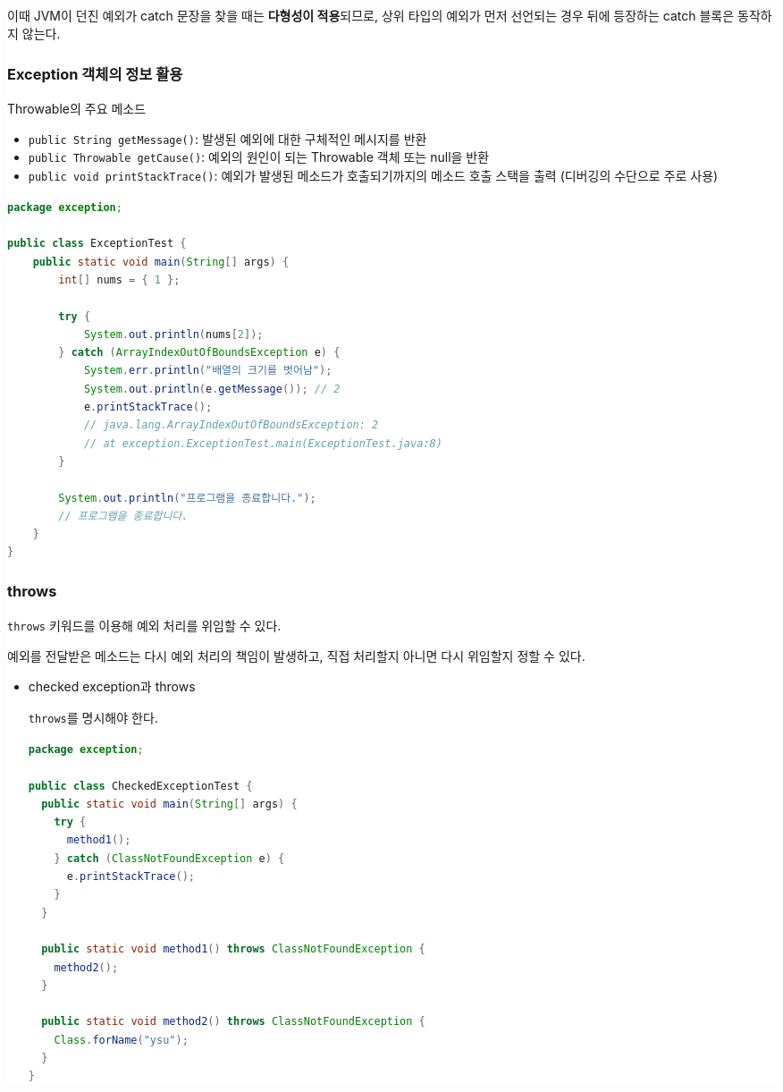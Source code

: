 이때 JVM이 던진 예외가 catch 문장을 찾을 때는 **다형성이 적용**되므로, 상위 타입의 예외가 먼저 선언되는 경우 뒤에 등장하는 catch 블록은 동작하지 않는다.

### Exception 객체의 정보 활용

Throwable의 주요 메소드

- `public String getMessage()`: 발생된 예외에 대한 구체적인 메시지를 반환
- `public Throwable getCause()`: 예외의 원인이 되는 Throwable 객체 또는 null을 반환
- `public void printStackTrace()`: 예외가 발생된 메소드가 호출되기까지의 메소드 호출 스택을 출력 (디버깅의 수단으로 주로 사용)

```java
package exception;

public class ExceptionTest {
	public static void main(String[] args) {
		int[] nums = { 1 };
		
		try {
			System.out.println(nums[2]);
		} catch (ArrayIndexOutOfBoundsException e) {
			System.err.println("배열의 크기를 벗어남");
			System.out.println(e.getMessage()); // 2
			e.printStackTrace();
			// java.lang.ArrayIndexOutOfBoundsException: 2
			// at exception.ExceptionTest.main(ExceptionTest.java:8)
		}
		
		System.out.println("프로그램을 종료합니다.");
		// 프로그램을 종료합니다.
	}
}
```

### throws

`throws` 키워드를 이용해 예외 처리를 위임할 수 있다.

예외를 전달받은 메소드는 다시 예외 처리의 책임이 발생하고, 직접 처리할지 아니면 다시 위임할지 정할 수 있다.

- checked exception과 throws

  `throws`를 명시해야 한다.

  ```java
  package exception;

  public class CheckedExceptionTest {
    public static void main(String[] args) {
      try {
        method1();
      } catch (ClassNotFoundException e) {
        e.printStackTrace();
      }
    }

    public static void method1() throws ClassNotFoundException {
      method2();
    }
    
    public static void method2() throws ClassNotFoundException {
      Class.forName("ysu");
    }
  }
  ```
